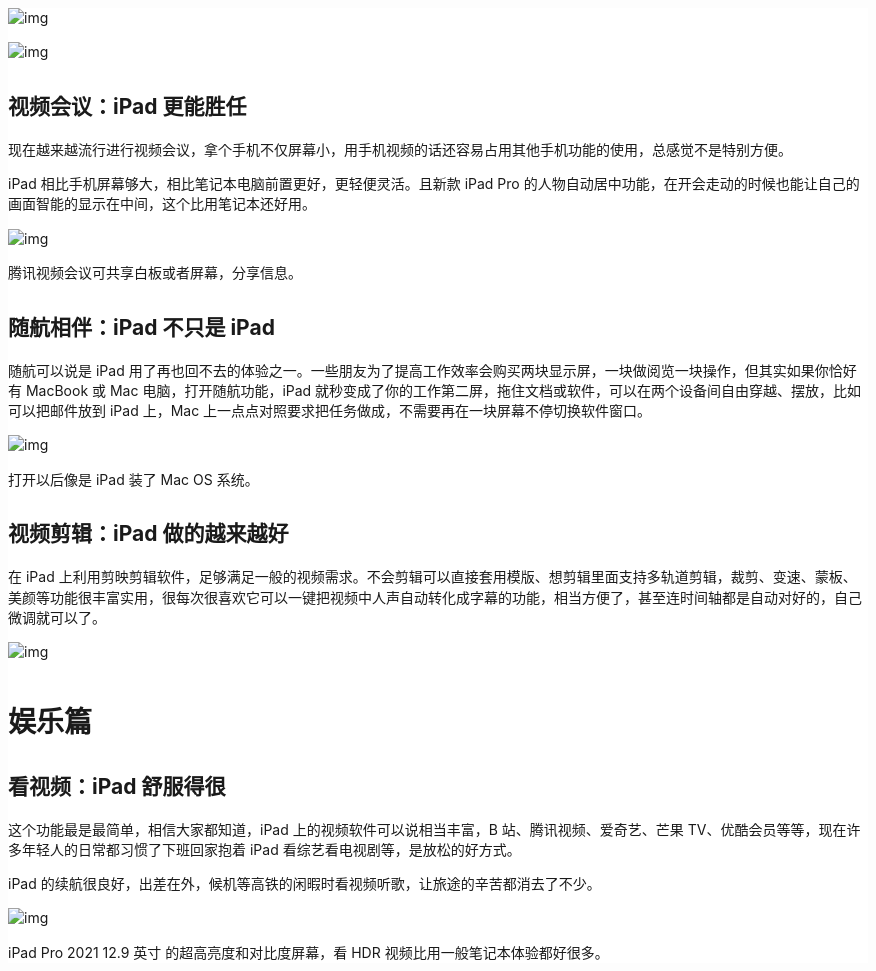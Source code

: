 ![img](https://pic1.zhimg.com/v2-5eeafdf00ae66f721dcaf9e99e4040e0.webp)

![img](https://pic4.zhimg.com/v2-5a5e3783d563af2a435d3ee495efa1f9.webp)

视频会议：iPad 更能胜任
--------------


现在越来越流行进行视频会议，拿个手机不仅屏幕小，用手机视频的话还容易占用其他手机功能的使用，总感觉不是特别方便。


iPad 相比手机屏幕够大，相比笔记本电脑前置更好，更轻便灵活。且新款 iPad Pro 的人物自动居中功能，在开会走动的时候也能让自己的画面智能的显示在中间，这个比用笔记本还好用。


![img](https://pic4.zhimg.com/v2-6afcb367782c915d2d4a816409348698.webp)

腾讯视频会议可共享白板或者屏幕，分享信息。


随航相伴：iPad 不只是 iPad
------------------


随航可以说是 iPad 用了再也回不去的体验之一。一些朋友为了提高工作效率会购买两块显示屏，一块做阅览一块操作，但其实如果你恰好有 MacBook 或 Mac 电脑，打开随航功能，iPad 就秒变成了你的工作第二屏，拖住文档或软件，可以在两个设备间自由穿越、摆放，比如可以把邮件放到 iPad 上，Mac 上一点点对照要求把任务做成，不需要再在一块屏幕不停切换软件窗口。


![img](https://pic2.zhimg.com/v2-6ed3c2213acbe09b12fcb905a74c27e1.webp)

打开以后像是 iPad 装了 Mac OS 系统。


视频剪辑：iPad 做的越来越好
----------------


在 iPad 上利用剪映剪辑软件，足够满足一般的视频需求。不会剪辑可以直接套用模版、想剪辑里面支持多轨道剪辑，裁剪、变速、蒙板、美颜等功能很丰富实用，很每次很喜欢它可以一键把视频中人声自动转化成字幕的功能，相当方便了，甚至连时间轴都是自动对好的，自己微调就可以了。


![img](https://pic4.zhimg.com/v2-e476fcc09b1d9d02c241e7a441813c55.webp)

娱乐篇
===


看视频：iPad 舒服得很
-------------


这个功能最是最简单，相信大家都知道，iPad 上的视频软件可以说相当丰富，B 站、腾讯视频、爱奇艺、芒果 TV、优酷会员等等，现在许多年轻人的日常都习惯了下班回家抱着 iPad 看综艺看电视剧等，是放松的好方式。


iPad 的续航很良好，出差在外，候机等高铁的闲暇时看视频听歌，让旅途的辛苦都消去了不少。


![img](https://pic2.zhimg.com/v2-e568b94337a4d196c2a7cf509311f603.webp)

iPad Pro 2021 12.9 英寸 的超高亮度和对比度屏幕，看 HDR 视频比用一般笔记本体验都好很多。

